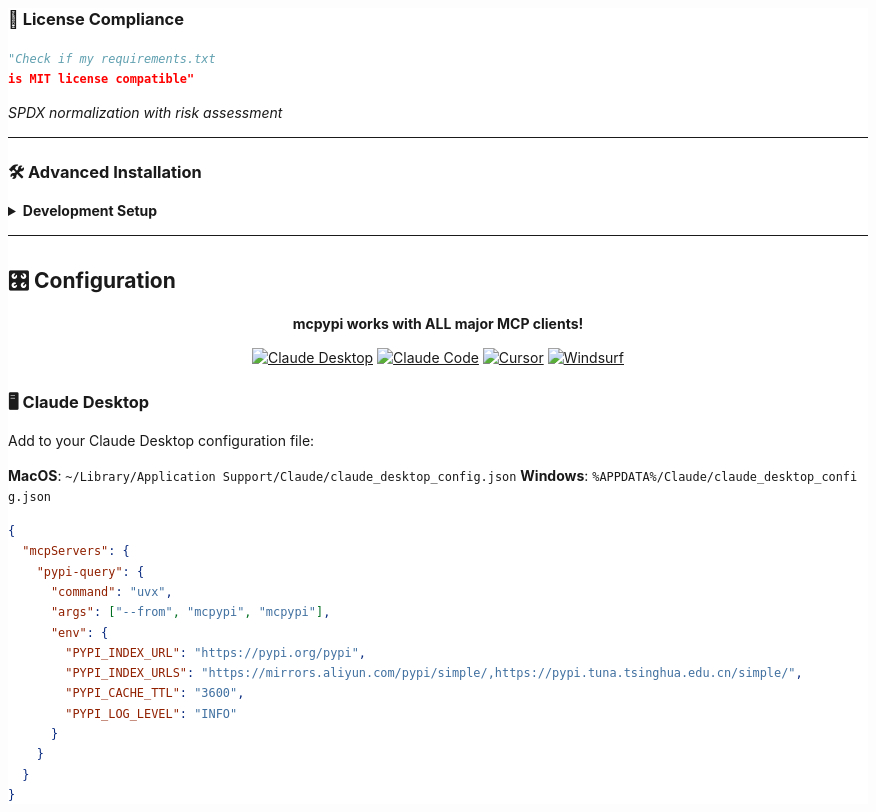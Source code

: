 ### 📄 **License Compliance**
```python
"Check if my requirements.txt 
is MIT license compatible"
```
*SPDX normalization with risk assessment*

</td>
</tr>
</table>

---

### 🛠️ Advanced Installation

<details><summary><b>Development Setup</b></summary></details>

---

## 🎛️ Configuration

<div align="center">

**mcpypi works with ALL major MCP clients!**

[![Claude Desktop](https://img.shields.io/badge/Claude_Desktop-Ready-blue?style=for-the-badge&logo=anthropic)](https://claude.ai/desktop)
[![Claude Code](https://img.shields.io/badge/Claude_Code-Ready-blue?style=for-the-badge&logo=anthropic)](https://claude.ai/code)
[![Cursor](https://img.shields.io/badge/Cursor-Ready-blue?style=for-the-badge&logo=cursor)](https://cursor.sh/)
[![Windsurf](https://img.shields.io/badge/Windsurf-Ready-blue?style=for-the-badge)](https://codeium.com/windsurf)

</div>

### 🖥️ Claude Desktop

Add to your Claude Desktop configuration file:

**MacOS**: `~/Library/Application Support/Claude/claude_desktop_config.json`
**Windows**: `%APPDATA%/Claude/claude_desktop_config.json`

```json
{
  "mcpServers": {
    "pypi-query": {
      "command": "uvx",
      "args": ["--from", "mcpypi", "mcpypi"],
      "env": {
        "PYPI_INDEX_URL": "https://pypi.org/pypi",
        "PYPI_INDEX_URLS": "https://mirrors.aliyun.com/pypi/simple/,https://pypi.tuna.tsinghua.edu.cn/simple/",
        "PYPI_CACHE_TTL": "3600",
        "PYPI_LOG_LEVEL": "INFO"
      }
    }
  }
}
```
